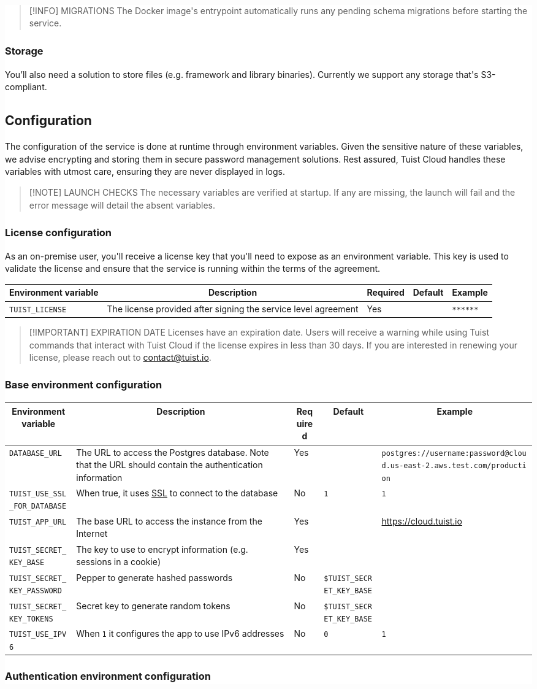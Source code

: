 > [!INFO] MIGRATIONS
> The Docker image's entrypoint automatically runs any pending schema migrations before starting the service.

### Storage

You’ll also need a solution to store files (e.g. framework and library binaries). Currently we support any storage that's S3-compliant.

## Configuration

The configuration of the service is done at runtime through environment variables. Given the sensitive nature of these variables, we advise encrypting and storing them in secure password management solutions. Rest assured, Tuist Cloud handles these variables with utmost care, ensuring they are never displayed in logs.

> [!NOTE] LAUNCH CHECKS
> The necessary variables are verified at startup. If any are missing, the launch will fail and the error message will detail the absent variables.

### License configuration

As an on-premise user, you'll receive a license key that you'll need to expose as an environment variable. This key is used to validate the license and ensure that the service is running within the terms of the agreement.

| Environment variable | Description | Required | Default | Example |
| --- | --- | --- | --- | --- |
| `TUIST_LICENSE` | The license provided after signing the service level agreement | Yes | | `******` |

> [!IMPORTANT] EXPIRATION DATE
> Licenses have an expiration date. Users will receive a warning while using Tuist commands that interact with Tuist Cloud if the license expires in less than 30 days. If you are interested in renewing your license, please reach out to [contact@tuist.io](mailto:contact@tuist.io).

### Base environment configuration

| Environment variable | Description | Required | Default | Example |
| --- | --- | --- | --- | --- |
| `DATABASE_URL` | The URL to access the Postgres database. Note that the URL should contain the authentication information | Yes | | `postgres://username:password@cloud.us-east-2.aws.test.com/production` |
| `TUIST_USE_SSL_FOR_DATABASE` | When true, it uses [SSL](https://en.wikipedia.org/wiki/Transport_Layer_Security) to connect to the database | No | `1` | `1` |
| `TUIST_APP_URL` | The base URL to access the instance from the Internet | Yes | | https://cloud.tuist.io |
| `TUIST_SECRET_KEY_BASE` | The key to use to encrypt information (e.g. sessions in a cookie) | Yes | | | `c5786d9f869239cbddeca645575349a570ffebb332b64400c37256e1c9cb7ec831345d03dc0188edd129d09580d8cbf3ceaf17768e2048c037d9c31da5dcacfa` |
| `TUIST_SECRET_KEY_PASSWORD` | Pepper to generate hashed passwords | No | `$TUIST_SECRET_KEY_BASE` | |
| `TUIST_SECRET_KEY_TOKENS` | Secret key to generate random tokens | No | `$TUIST_SECRET_KEY_BASE` | |        
| `TUIST_USE_IPV6` | When `1` it configures the app to use IPv6 addresses | No | `0` | `1`|

### Authentication environment configuration
